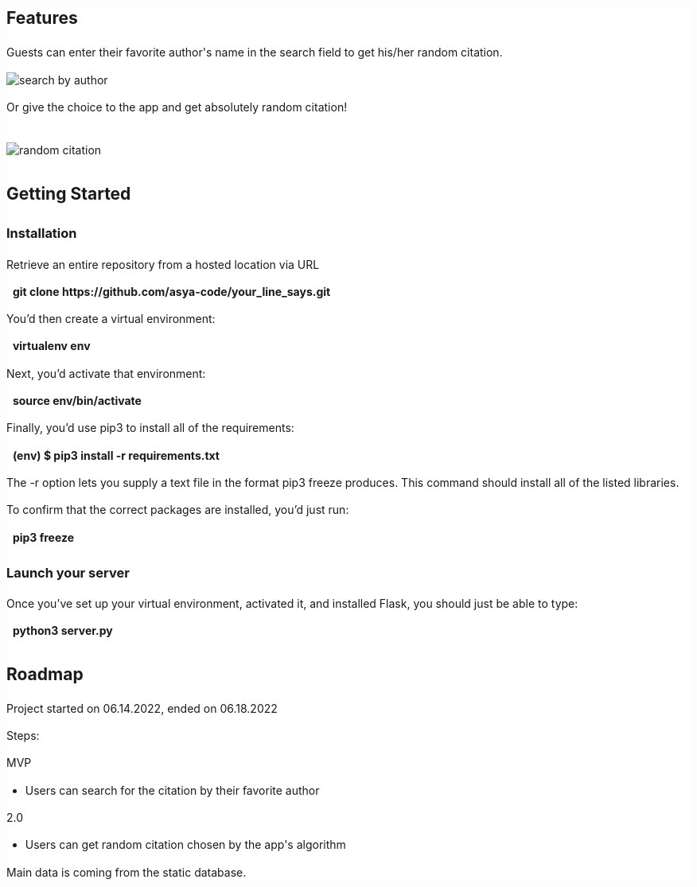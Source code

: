 ## Features
<p>
Guests can enter their favorite author's name in the search field to get his/her random citation.

<p>
<img src="static/images/search_author.png" title="search by author" width="100%"> 

<p>
Or give the choice to the app and get absolutely random citation! 
</p>
<br>

<img src="static/images/random.png" title="random citation" width="100%">


## Getting Started

### Installation

Retrieve an entire repository from a hosted location via URL
<br>
<p> &nbsp <b> git clone https://github.com/asya-code/your_line_says.git </b> </p>

You’d then create a virtual environment:

<p> &nbsp <b> virtualenv env </b> </p>

Next, you’d activate that environment:
<br>

<p> &nbsp <b> source env/bin/activate </b> </p>

Finally, you’d use pip3 to install all of the requirements:
<br>

<p> &nbsp <b> (env) $ pip3 install -r requirements.txt </b> </p>
The -r option lets you supply a text file in the format pip3 freeze produces. This command should install all of the listed libraries.

To confirm that the correct packages are installed, you’d just run:
<br>

<p> &nbsp <b> pip3 freeze </b> </p>

### Launch your server

Once you’ve set up your virtual environment, activated it, and installed Flask, you should just be able to type:
<br>
<p> &nbsp <b> python3 server.py </b> </p>


## Roadmap

Project started on 06.14.2022, ended on 06.18.2022

Steps:

MVP
- Users can search for the citation by their favorite author

2.0
- Users can get random citation chosen by the app's algorithm

Main data is coming from the static database.